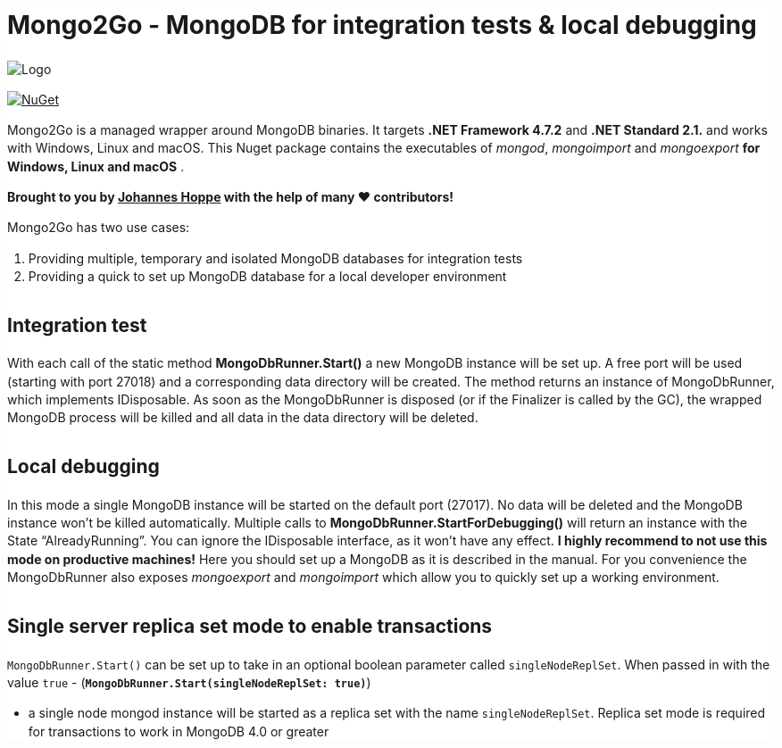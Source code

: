 Mongo2Go - MongoDB for integration tests & local debugging
========

![Logo](src/mongo2go_200_200.png)

[![NuGet](https://img.shields.io/nuget/v/Mongo2Go.svg?label=NuGet&logo=NuGet)](https://www.nuget.org/packages/Mongo2Go/)


Mongo2Go is a managed wrapper around MongoDB binaries.
It targets **.NET Framework 4.7.2** and **.NET Standard 2.1.** and works with Windows, Linux and macOS.
This Nuget package contains the executables of _mongod_, _mongoimport_ and _mongoexport_ **for Windows, Linux and macOS** .

__Brought to you by [Johannes Hoppe](https://twitter.com/johanneshoppe) with the help of many ❤️ contributors!__ 

Mongo2Go has two use cases:

1. Providing multiple, temporary and isolated MongoDB databases for integration tests
2. Providing a quick to set up MongoDB database for a local developer environment


Integration test
-------------------------------------
With each call of the static method **MongoDbRunner.Start()** a new MongoDB instance will be set up.
A free port will be used (starting with port 27018) and a corresponding data directory will be created.
The method returns an instance of MongoDbRunner, which implements IDisposable.
As soon as the MongoDbRunner is disposed (or if the Finalizer is called by the GC),
the wrapped MongoDB process will be killed and all data in the data directory will be deleted.


Local debugging
------------------------
In this mode a single MongoDB instance will be started on the default port (27017).
No data will be deleted and the MongoDB instance won’t be killed automatically.
Multiple calls to **MongoDbRunner.StartForDebugging()** will return an instance with the State “AlreadyRunning”.
You can ignore the IDisposable interface, as it won’t have any effect.
**I highly recommend to not use this mode on productive machines!**
Here you should set up a MongoDB as it is described in the manual.
For you convenience the MongoDbRunner also exposes _mongoexport_ and _mongoimport_
which allow you to quickly set up a working environment.


Single server replica set mode to enable transactions 
-------------------------
`MongoDbRunner.Start()` can be set up to take in an optional boolean parameter called `singleNodeReplSet`.
When passed in with the value `true` - (**`MongoDbRunner.Start(singleNodeReplSet: true)`**)
- a single node mongod instance will be started as a replica set with the name `singleNodeReplSet`.
Replica set mode is required for transactions to work in MongoDB 4.0 or greater
